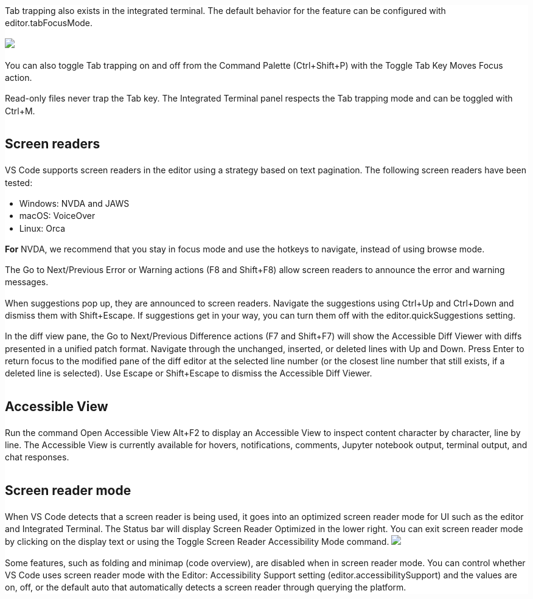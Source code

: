 Tab trapping also exists in the integrated terminal. The default behavior for the feature can be configured with editor.tabFocusMode.

![](https://code.visualstudio.com/assets/docs/editor/accessibility/tab-moves-focus.png)

You can also toggle Tab trapping on and off from the Command Palette (Ctrl+Shift+P) with the Toggle Tab Key Moves Focus action.

Read-only files never trap the Tab key. The Integrated Terminal panel respects the Tab trapping mode and can be toggled with Ctrl+M.

## Screen readers
VS Code supports screen readers in the editor using a strategy based on text pagination. The following screen readers have been tested:

- Windows: NVDA and JAWS
- macOS: VoiceOver
- Linux: Orca

 **For** NVDA, we recommend that you stay in focus mode and use the hotkeys to navigate, instead of using browse mode.

The Go to Next/Previous Error or Warning actions (F8 and Shift+F8) allow screen readers to announce the error and warning messages.

When suggestions pop up, they are announced to screen readers. Navigate the suggestions using Ctrl+Up and Ctrl+Down and dismiss them with Shift+Escape. If suggestions get in your way, you can turn them off with the editor.quickSuggestions setting.

In the diff view pane, the Go to Next/Previous Difference actions (F7 and Shift+F7) will show the Accessible Diff Viewer with diffs presented in a unified patch format. Navigate through the unchanged, inserted, or deleted lines with Up and Down. Press Enter to return focus to the modified pane of the diff editor at the selected line number (or the closest line number that still exists, if a deleted line is selected). Use Escape or Shift+Escape to dismiss the Accessible Diff Viewer.

## Accessible View
Run the command Open Accessible View Alt+F2 to display an Accessible View to inspect content character by character, line by line. The Accessible View is currently available for hovers, notifications, comments, Jupyter notebook output, terminal output, and chat responses.

## Screen reader mode
When VS Code detects that a screen reader is being used, it goes into an optimized screen reader mode for UI such as the editor and Integrated Terminal. The Status bar will display Screen Reader Optimized in the lower right. You can exit screen reader mode by clicking on the display text or using the Toggle Screen Reader Accessibility Mode command.
![](https://code.visualstudio.com/assets/docs/editor/accessibility/screen-reader-mode.png)

Some features, such as folding and minimap (code overview), are disabled when in screen reader mode. You can control whether VS Code uses screen reader mode with the Editor: Accessibility Support setting (editor.accessibilitySupport) and the values are on, off, or the default auto that automatically detects a screen reader through querying the platform.
